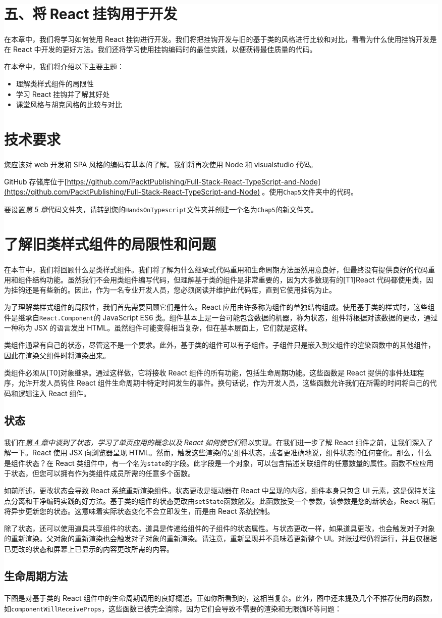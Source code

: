 # 五、将 React 挂钩用于开发

在本章中，我们将学习如何使用 React 挂钩进行开发。我们将把挂钩开发与旧的基于类的风格进行比较和对比，看看为什么使用挂钩开发是在 React 中开发的更好方法。我们还将学习使用挂钩编码时的最佳实践，以便获得最佳质量的代码。

在本章中，我们将介绍以下主要主题：

*   理解类样式组件的局限性
*   学习 React 挂钩并了解其好处
*   课堂风格与胡克风格的比较与对比

# 技术要求

您应该对 web 开发和 SPA 风格的编码有基本的了解。我们将再次使用 Node 和 visualstudio 代码。

GitHub 存储库位于[https://github.com/PacktPublishing/Full-Stack-React-TypeScript-and-Node](https://github.com/PacktPublishing/Full-Stack-React-TypeScript-and-Node) 。使用`Chap5`文件夹中的代码。

要设置[*第 5 章*](#_idTextAnchor081)代码文件夹，请转到您的`HandsOnTypescript`文件夹并创建一个名为`Chap5`的新文件夹。

# 了解旧类样式组件的局限性和问题

在本节中，我们将回顾什么是类样式组件。我们将了解为什么继承式代码重用和生命周期方法虽然用意良好，但最终没有提供良好的代码重用和组件结构功能。虽然我们不会用类组件编写代码，但理解基于类的组件是非常重要的，因为大多数现有的[T1]React 代码都使用类，因为挂钩还是有些新的。因此，作为一名专业开发人员，您必须阅读并维护此代码库，直到它使用挂钩为止。

为了理解类样式组件的局限性，我们首先需要回顾它们是什么。React 应用由许多称为组件的单独结构组成。使用基于类的样式时，这些组件是继承自`React.Component`的 JavaScript ES6 类。组件基本上是一台可能包含数据的机器，称为状态，组件将根据对该数据的更改，通过一种称为 JSX 的语言发出 HTML。虽然组件可能变得相当复杂，但在基本层面上，它们就是这样。

类组件通常有自己的状态，尽管这不是一个要求。此外，基于类的组件可以有子组件。子组件只是嵌入到父组件的渲染函数中的其他组件，因此在渲染父组件时将渲染出来。

类组件必须从[T0]对象继承。通过这样做，它将接收 React 组件的所有功能，包括生命周期功能。这些函数是 React 提供的事件处理程序，允许开发人员钩住 React 组件生命周期中特定时间发生的事件。换句话说，作为开发人员，这些函数允许我们在所需的时间将自己的代码和逻辑注入 React 组件。

## 状态

我们在[*第 4 章*](04.html#_idTextAnchor072)*中谈到了状态，学习了单页应用的概念以及 React 如何使它们*得以实现。在我们进一步了解 React 组件之前，让我们深入了解一下。React 使用 JSX 向浏览器呈现 HTML。然而，触发这些渲染的是组件状态，或者更准确地说，组件状态的任何变化。那么，什么是组件状态？在 React 类组件中，有一个名为`state`的字段。此字段是一个对象，可以包含描述关联组件的任意数量的属性。函数不应应用于状态，但您可以拥有作为类组件成员所需的任意多个函数。

如前所述，更改状态会导致 React 系统重新渲染组件。状态更改是驱动器在 React 中呈现的内容，组件本身只包含 UI 元素，这是保持关注点分离和干净编码实践的好方法。基于类的组件的状态更改由`setState`函数触发。此函数接受一个参数，该参数是您的新状态，React 稍后将异步更新您的状态。这意味着实际状态变化不会立即发生，而是由 React 系统控制。

除了状态，还可以使用道具共享组件的状态。道具是传递给组件的子组件的状态属性。与状态更改一样，如果道具更改，也会触发对子对象的重新渲染。父对象的重新渲染也会触发对子对象的重新渲染。请注意，重新呈现并不意味着更新整个 UI。对账过程仍将运行，并且仅根据已更改的状态和屏幕上已显示的内容更改所需的内容。

## 生命周期方法

下图是对基于类的 React 组件中的生命周期调用的良好概述。正如你所看到的，这相当复杂。此外，图中还未提及几个不推荐使用的函数，如`componentWillReceiveProps`，这些函数已被完全消除，因为它们会导致不需要的渲染和无限循环等问题：
